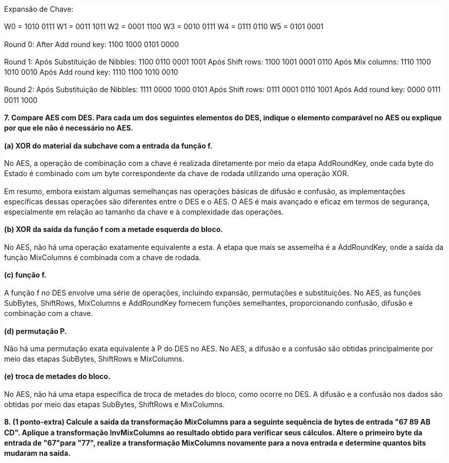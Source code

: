 Expansão de Chave:

W0 = 1010 0111
W1 = 0011 1011
W2 = 0001 1100
W3 = 0010 0111
W4 = 0111 0110
W5 = 0101 0001

Round 0:
After Add round key: 1100 1000 0101 0000

Round 1:
Após Substituição de Nibbles: 1100 0110 0001 1001
Após Shift rows: 1100 1001 0001 0110
Após Mix columns: 1110 1100 1010 0010
Após Add round key: 1110 1100 1010 0010

Round 2:
Após Substituição de Nibbles: 1111 0000 1000 0101
Após Shift rows: 0111 0001 0110 1001
Após Add round key: 0000 0111 0011 1000

**7. Compare AES com DES. Para cada um dos seguintes elementos do DES, indique o elemento comparável no AES ou explique por que ele não é necessário no AES.**

**(a) XOR do material da subchave com a entrada da função f.**

No AES, a operação de combinação com a chave é realizada diretamente por meio da etapa AddRoundKey, onde cada byte do Estado é combinado com um byte correspondente da chave de rodada utilizando uma operação XOR.

Em resumo, embora existam algumas semelhanças nas operações básicas de difusão e confusão, as implementações específicas dessas operações são diferentes entre o DES e o AES. O AES é mais avançado e eficaz em termos de segurança, especialmente em relação ao tamanho da chave e à complexidade das operações.

**(b) XOR da saída da função f com a metade esquerda do bloco.**

No AES, não há uma operação exatamente equivalente a esta. A etapa que mais se assemelha é a AddRoundKey, onde a saída da função MixColumns é combinada com a chave de rodada.

**(c) função f.**

A função f no DES envolve uma série de operações, incluindo expansão, permutações e substituições. No AES, as funções SubBytes, ShiftRows, MixColumns e AddRoundKey fornecem funções semelhantes, proporcionando confusão, difusão e combinação com a chave.

**(d) permutação P.**

Não há uma permutação exata equivalente à P do DES no AES. No AES, a difusão e a confusão são obtidas principalmente por meio das etapas SubBytes, ShiftRows e MixColumns.

**(e) troca de metades do bloco.**

No AES, não há uma etapa específica de troca de metades do bloco, como ocorre no DES. A difusão e a confusão nos dados são obtidas por meio das etapas SubBytes, ShiftRows e MixColumns.

**8. (1 ponto-extra) Calcule a saída da transformação MixColumns para a seguinte sequência de bytes de entrada "67 89 AB CD". Aplique a transformação InvMixColumns ao resultado obtido para verificar seus cálculos. Altere o primeiro byte da entrada de "67"para "77", realize a transformação MixColumns novamente para a nova entrada e determine quantos bits mudaram na saída.**
